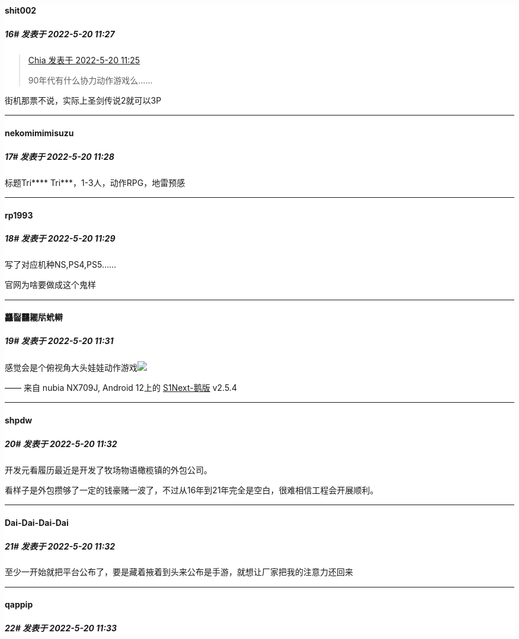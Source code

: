 ####  shit002  
##### 16#       发表于 2022-5-20 11:27

<blockquote><a href="httphttps://bbs.saraba1st.com/2b/forum.php?mod=redirect&amp;goto=findpost&amp;pid=55918137&amp;ptid=2070480" target="_blank">Chia 发表于 2022-5-20 11:25</a>

90年代有什么协力动作游戏么……</blockquote>
街机那票不说，实际上圣剑传说2就可以3P

*****

####  nekomimimisuzu  
##### 17#       发表于 2022-5-20 11:28

标题Tri**** Tri***，1-3人，动作RPG，地雷预感

*****

####  rp1993  
##### 18#       发表于 2022-5-20 11:29

写了对应机种NS,PS4,PS5……

官网为啥要做成这个鬼样

*****

####  龘䶛䨻䎱㸞蚮䡶  
##### 19#       发表于 2022-5-20 11:31

感觉会是个俯视角大头娃娃动作游戏<img src="https://static.saraba1st.com/image/smiley/face2017/067.png" referrerpolicy="no-referrer">

—— 来自 nubia NX709J, Android 12上的 [S1Next-鹅版](https://github.com/ykrank/S1-Next/releases) v2.5.4

*****

####  shpdw  
##### 20#       发表于 2022-5-20 11:32

开发元看履历最近是开发了牧场物语橄榄镇的外包公司。

看样子是外包攒够了一定的钱豪赌一波了，不过从16年到21年完全是空白，很难相信工程会开展顺利。

*****

####  Dai-Dai-Dai-Dai  
##### 21#       发表于 2022-5-20 11:32

至少一开始就把平台公布了，要是藏着掖着到头来公布是手游，就想让厂家把我的注意力还回来

*****

####  qappip  
##### 22#       发表于 2022-5-20 11:33
